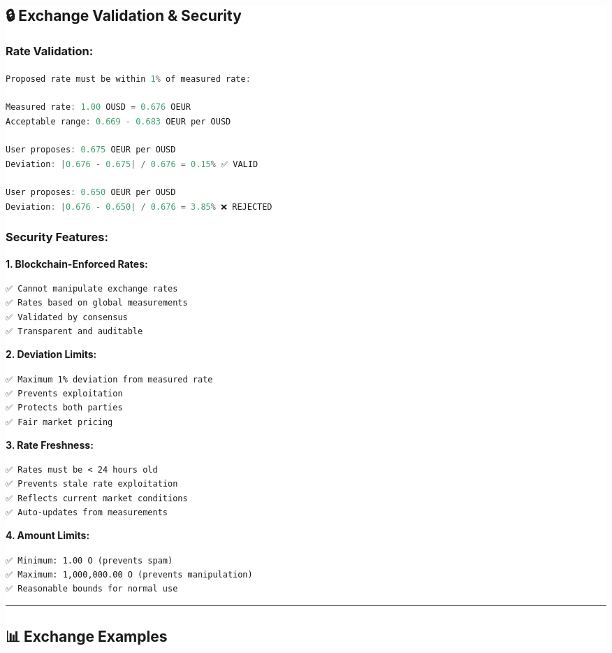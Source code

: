 
## 🔒 **Exchange Validation & Security**

### **Rate Validation:**

```cpp
Proposed rate must be within 1% of measured rate:

Measured rate: 1.00 OUSD = 0.676 OEUR
Acceptable range: 0.669 - 0.683 OEUR per OUSD

User proposes: 0.675 OEUR per OUSD
Deviation: |0.676 - 0.675| / 0.676 = 0.15% ✅ VALID

User proposes: 0.650 OEUR per OUSD
Deviation: |0.676 - 0.650| / 0.676 = 3.85% ❌ REJECTED
```

### **Security Features:**

**1. Blockchain-Enforced Rates:**
```
✅ Cannot manipulate exchange rates
✅ Rates based on global measurements
✅ Validated by consensus
✅ Transparent and auditable
```

**2. Deviation Limits:**
```
✅ Maximum 1% deviation from measured rate
✅ Prevents exploitation
✅ Protects both parties
✅ Fair market pricing
```

**3. Rate Freshness:**
```
✅ Rates must be < 24 hours old
✅ Prevents stale rate exploitation
✅ Reflects current market conditions
✅ Auto-updates from measurements
```

**4. Amount Limits:**
```
✅ Minimum: 1.00 O (prevents spam)
✅ Maximum: 1,000,000.00 O (prevents manipulation)
✅ Reasonable bounds for normal use
```

---

## 📊 **Exchange Examples**

